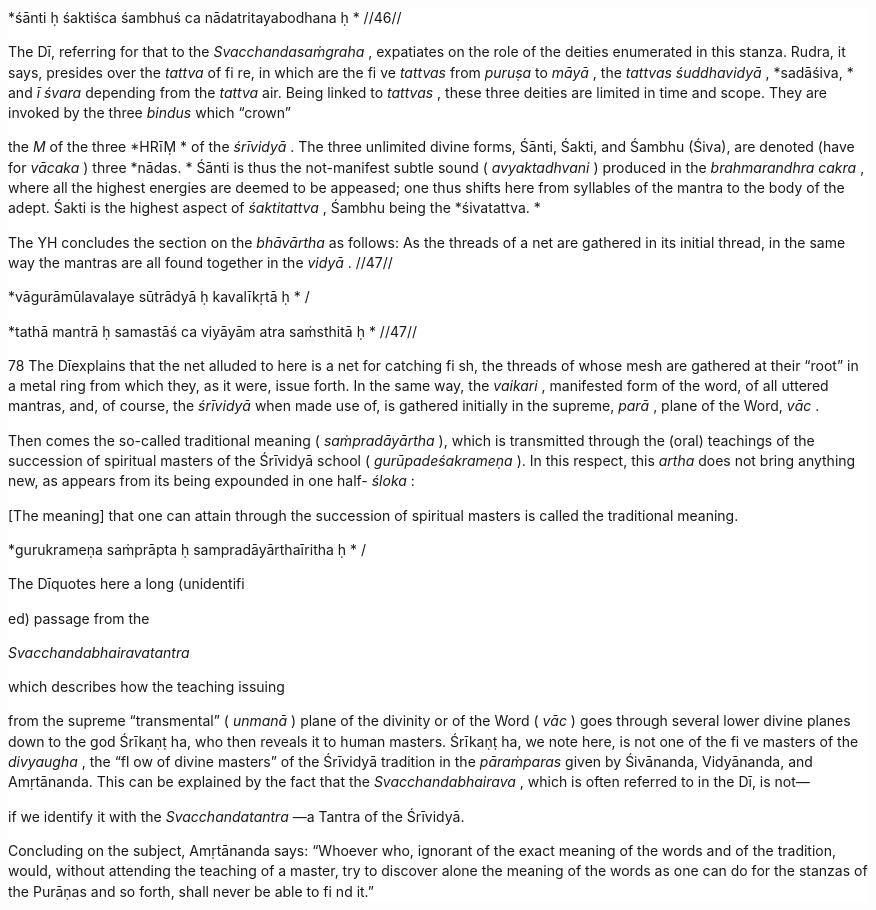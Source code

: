 *śānti ḥ śaktiśca śambhuś ca nādatritayabodhana ḥ * //46// 

The Dī, referring for that to the *Svacchandasaṁgraha* , expatiates on the role of the deities enumerated in this stanza. Rudra, it says, presides over the *tattva* of fi re, in which are the fi ve *tattvas* from *puruṣa* to *māyā* , the *tattvas śuddhavidyā* , *sadāśiva, * and *ī śvara* depending from the *tattva* air. Being linked to *tattvas* , these three deities are limited in time and scope. They are invoked by the three *bindus* which “crown” 

the *M* of the three *HRīṂ * of the *śrīvidyā* . The three unlimited divine forms, Śānti, Śakti, and Śambhu \(Śiva\), are denoted \(have for *vācaka* \) three *nādas. * Śānti is thus the not-manifest subtle sound \( *avyaktadhvani* \) produced in the *brahmarandhra cakra* , where all the highest energies are deemed to be appeased; one thus shifts here from syllables of the mantra to the body of the adept. Śakti is the highest aspect of *śaktitattva* , Śambhu being the *śivatattva. * 

The YH concludes the section on the *bhāvārtha* as follows: As the threads of a net are gathered in its initial thread, in the same way the mantras are all found together in the *vidyā* . //47// 

*vāgurāmūlavalaye sūtrādyā ḥ kavalīkṛtā ḥ * / 

*tathā mantrā ḥ samastāś ca viyāyām atra saṁsthitā ḥ * //47// 

78
The Dīexplains that the net alluded to here is a net for catching fi sh, the threads of whose mesh are gathered at their “root” in a metal ring from which they, as it were, issue forth. In the same way, the *vaikari* , manifested form of the word, of all uttered mantras, and, of course, the *śrīvidyā* when made use of, is gathered initially in the supreme, *parā* , plane of the Word, *vāc* . 

Then comes the so-called traditional meaning \( *saṁpradāyārtha* \), which is transmitted through the \(oral\) teachings of the succession of spiritual masters of the Śrīvidyā school \( *gurūpadeśakrameṇa* \). In this respect, this *artha* does not bring anything new, as appears from its being expounded in one half- *śloka* :

\[The meaning\] that one can attain through the succession of spiritual masters is called the traditional meaning. 

*gurukrameṇa saṁprāpta ḥ sampradāyārthaīritha ḥ * / 

The Dīquotes here a long \(unidentifi 

ed\) passage from the 

*Svacchandabhairavatantra* 

which describes how the teaching issuing 

from the supreme “transmental” \( *unmanā* \) plane of the divinity or of the Word \( *vāc* \) goes through several lower divine planes down to the god Śrīkaṇṭ ha, who then reveals it to human masters. Śrīkaṇṭ ha, we note here, is not one of the fi ve masters of the *divyaugha* , the “fl ow of divine masters” of the Śrīvidyā tradition in the *pāraṁparas* given by Śivānanda, Vidyānanda, and Amṛtānanda. This can be explained by the fact that the *Svacchandabhairava* , which is often referred to in the Dī, is not—

if we identify it with the *Svacchandatantra* —a Tantra of the Śrīvidyā. 

Concluding on the subject, Amṛtānanda says: “Whoever who, ignorant of the exact meaning of the words and of the tradition, would, without attending the teaching of a master, try to discover alone the meaning of the words as one can do for the stanzas of the Purāṇas and so forth, shall never be able to fi nd it.” 

